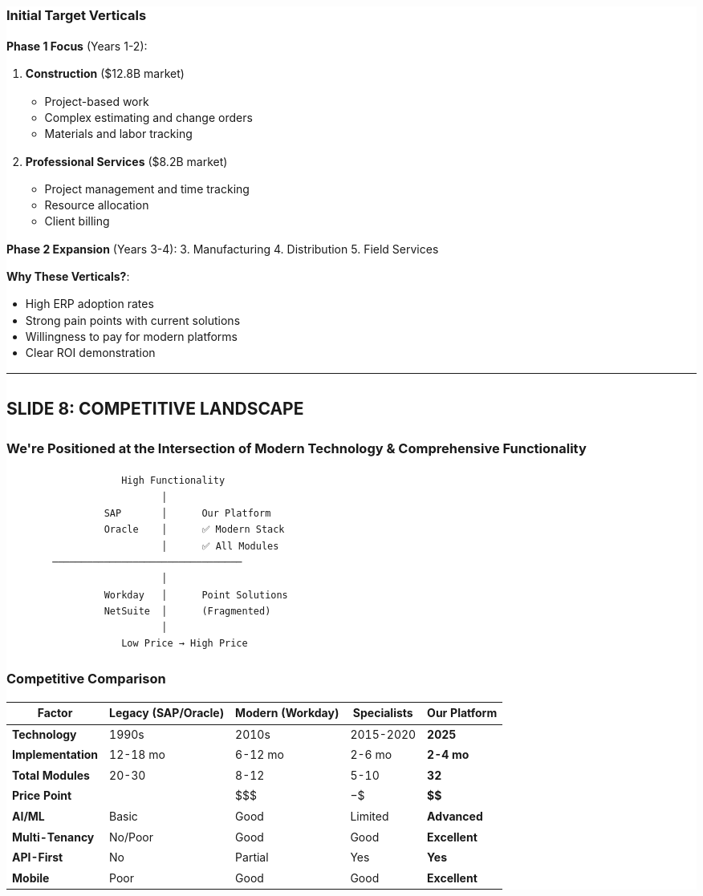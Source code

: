 ### Initial Target Verticals

**Phase 1 Focus** (Years 1-2):

1. **Construction** ($12.8B market)

   - Project-based work
   - Complex estimating and change orders
   - Materials and labor tracking

2. **Professional Services** ($8.2B market)
   - Project management and time tracking
   - Resource allocation
   - Client billing

**Phase 2 Expansion** (Years 3-4): 3. Manufacturing 4. Distribution 5. Field Services

**Why These Verticals?**:

- High ERP adoption rates
- Strong pain points with current solutions
- Willingness to pay for modern platforms
- Clear ROI demonstration

---

## SLIDE 8: COMPETITIVE LANDSCAPE

### We're Positioned at the Intersection of Modern Technology & Comprehensive Functionality

```
                    High Functionality
                           │
                 SAP       │      Our Platform
                 Oracle    │      ✅ Modern Stack
                           │      ✅ All Modules
        ─────────────────────────────────
                           │
                 Workday   │      Point Solutions
                 NetSuite  │      (Fragmented)
                           │
                    Low Price → High Price
```

### Competitive Comparison

| Factor             | Legacy (SAP/Oracle) | Modern (Workday) | Specialists | **Our Platform** |
| ------------------ | ------------------- | ---------------- | ----------- | ---------------- |
| **Technology**     | 1990s               | 2010s            | 2015-2020   | **2025**         |
| **Implementation** | 12-18 mo            | 6-12 mo          | 2-6 mo      | **2-4 mo**       |
| **Total Modules**  | 20-30               | 8-12             | 5-10        | **32**           |
| **Price Point**    | $$$$                | $$$              | $-$$        | **$$**           |
| **AI/ML**          | Basic               | Good             | Limited     | **Advanced**     |
| **Multi-Tenancy**  | No/Poor             | Good             | Good        | **Excellent**    |
| **API-First**      | No                  | Partial          | Yes         | **Yes**          |
| **Mobile**         | Poor                | Good             | Good        | **Excellent**    |
